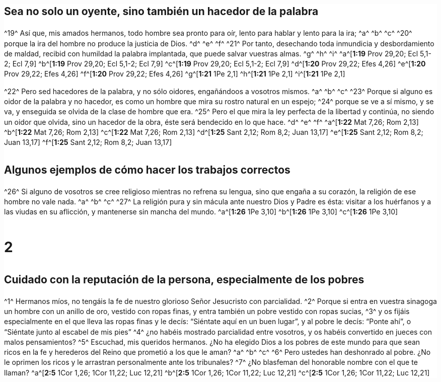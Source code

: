 



## Sea no solo un oyente, sino también un hacedor de la palabra
^19^ Así que, mis amados hermanos, todo hombre sea pronto para oír, lento para hablar y lento para la ira; ^a^ ^b^ ^c^ ^20^ porque la ira del hombre no produce la justicia de Dios. ^d^ ^e^ ^f^ ^21^ Por tanto, desechando toda inmundicia y desbordamiento de maldad, recibid con humildad la palabra implantada, que puede salvar vuestras almas. ^g^ ^h^ ^i^ 
^a^[**1:19** Prov 29,20; Ecl 5,1-2; Ecl 7,9] ^b^[**1:19** Prov 29,20; Ecl 5,1-2; Ecl 7,9] ^c^[**1:19** Prov 29,20; Ecl 5,1-2; Ecl 7,9] ^d^[**1:20** Prov 29,22; Efes 4,26] ^e^[**1:20** Prov 29,22; Efes 4,26] ^f^[**1:20** Prov 29,22; Efes 4,26] ^g^[**1:21** 1Pe 2,1] ^h^[**1:21** 1Pe 2,1] ^i^[**1:21** 1Pe 2,1]

^22^ Pero sed hacedores de la palabra, y no sólo oidores, engañándoos a vosotros mismos. ^a^ ^b^ ^c^ ^23^ Porque si alguno es oidor de la palabra y no hacedor, es como un hombre que mira su rostro natural en un espejo; ^24^ porque se ve a sí mismo, y se va, y enseguida se olvida de la clase de hombre que era. ^25^ Pero el que mira la ley perfecta de la libertad y continúa, no siendo un oidor que olvida, sino un hacedor de la obra, éste será bendecido en lo que hace. ^d^ ^e^ ^f^ 
^a^[**1:22** Mat 7,26; Rom 2,13] ^b^[**1:22** Mat 7,26; Rom 2,13] ^c^[**1:22** Mat 7,26; Rom 2,13] ^d^[**1:25** Sant 2,12; Rom 8,2; Juan 13,17] ^e^[**1:25** Sant 2,12; Rom 8,2; Juan 13,17] ^f^[**1:25** Sant 2,12; Rom 8,2; Juan 13,17]





## Algunos ejemplos de cómo hacer los trabajos correctos
^26^ Si alguno de vosotros se cree religioso mientras no refrena su lengua, sino que engaña a su corazón, la religión de ese hombre no vale nada. ^a^ ^b^ ^c^ ^27^ La religión pura y sin mácula ante nuestro Dios y Padre es ésta: visitar a los huérfanos y a las viudas en su aflicción, y mantenerse sin mancha del mundo.
^a^[**1:26** 1Pe 3,10] ^b^[**1:26** 1Pe 3,10] ^c^[**1:26** 1Pe 3,10]

# 2 
## Cuidado con la reputación de la persona, especialmente de los pobres
^1^ Hermanos míos, no tengáis la fe de nuestro glorioso Señor Jesucristo con parcialidad. ^2^ Porque si entra en vuestra sinagoga un hombre con un anillo de oro, vestido con ropas finas, y entra también un pobre vestido con ropas sucias, ^3^ y os fijáis especialmente en el que lleva las ropas finas y le decís: “Siéntate aquí en un buen lugar”, y al pobre le decís: “Ponte ahí”, o “Siéntate junto al escabel de mis pies” ^4^ ¿no habéis mostrado parcialidad entre vosotros, y os habéis convertido en jueces con malos pensamientos? ^5^ Escuchad, mis queridos hermanos. ¿No ha elegido Dios a los pobres de este mundo para que sean ricos en la fe y herederos del Reino que prometió a los que le aman? ^a^ ^b^ ^c^ ^6^ Pero ustedes han deshonrado al pobre. ¿No le oprimen los ricos y le arrastran personalmente ante los tribunales? ^7^ ¿No blasfeman del honorable nombre con el que te llaman?
^a^[**2:5** 1Cor 1,26; 1Cor 11,22; Luc 12,21] ^b^[**2:5** 1Cor 1,26; 1Cor 11,22; Luc 12,21] ^c^[**2:5** 1Cor 1,26; 1Cor 11,22; Luc 12,21]


